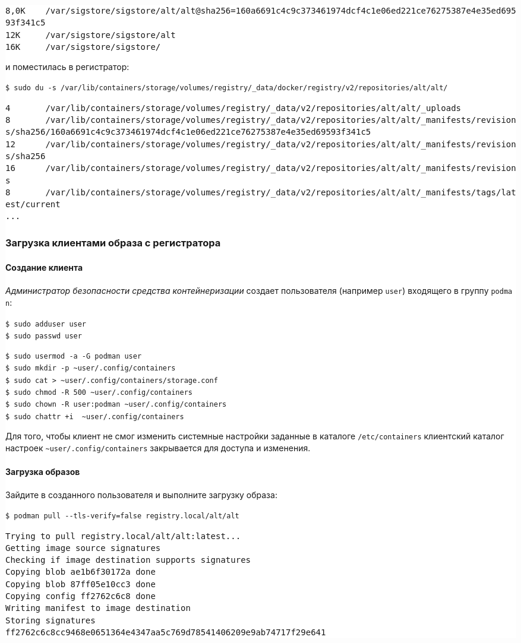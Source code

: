 <pre>
8,0K    /var/sigstore/sigstore/alt/alt@sha256=160a6691c4c9c373461974dcf4c1e06ed221ce76275387e4e35ed69593f341c5
12K     /var/sigstore/sigstore/alt
16K     /var/sigstore/sigstore/
</pre>
и поместилась в регистратор:
```
$ sudo du -s /var/lib/containers/storage/volumes/registry/_data/docker/registry/v2/repositories/alt/alt/
```
<pre>
4       /var/lib/containers/storage/volumes/registry/_data/v2/repositories/alt/alt/_uploads
8       /var/lib/containers/storage/volumes/registry/_data/v2/repositories/alt/alt/_manifests/revisions/sha256/160a6691c4c9c373461974dcf4c1e06ed221ce76275387e4e35ed69593f341c5
12      /var/lib/containers/storage/volumes/registry/_data/v2/repositories/alt/alt/_manifests/revisions/sha256
16      /var/lib/containers/storage/volumes/registry/_data/v2/repositories/alt/alt/_manifests/revisions
8       /var/lib/containers/storage/volumes/registry/_data/v2/repositories/alt/alt/_manifests/tags/latest/current
...
</pre>

### Загрузка клиентами образа с регистратора

#### Создание клиента

*Администратор безопасности средства контейнеризации*
создает пользователя (например `user`) входящего в группу `podman`:
```
$ sudo adduser user
$ sudo passwd user
```
```
$ sudo usermod -a -G podman user
$ sudo mkdir -p ~user/.config/containers
$ sudo cat > ~user/.config/containers/storage.conf
$ sudo chmod -R 500 ~user/.config/containers
$ sudo chown -R user:podman ~user/.config/containers
$ sudo chattr +i  ~user/.config/containers
```
Для того, чтобы клиент не смог изменить системные настройки заданные в  каталоге `/etc/containers` клиентский каталог настроек `~user/.config/containers` закрывается для доступа и изменения.

#### Загрузка образов

Зайдите в созданного пользователя и выполните загрузку образа:
```
$ podman pull --tls-verify=false registry.local/alt/alt
```
<pre>
Trying to pull registry.local/alt/alt:latest...
Getting image source signatures
Checking if image destination supports signatures
Copying blob ae1b6f30172a done
Copying blob 87ff05e10cc3 done
Copying config ff2762c6c8 done
Writing manifest to image destination
Storing signatures
ff2762c6c8cc9468e0651364e4347aa5c769d78541406209e9ab74717f29e641
</pre>

